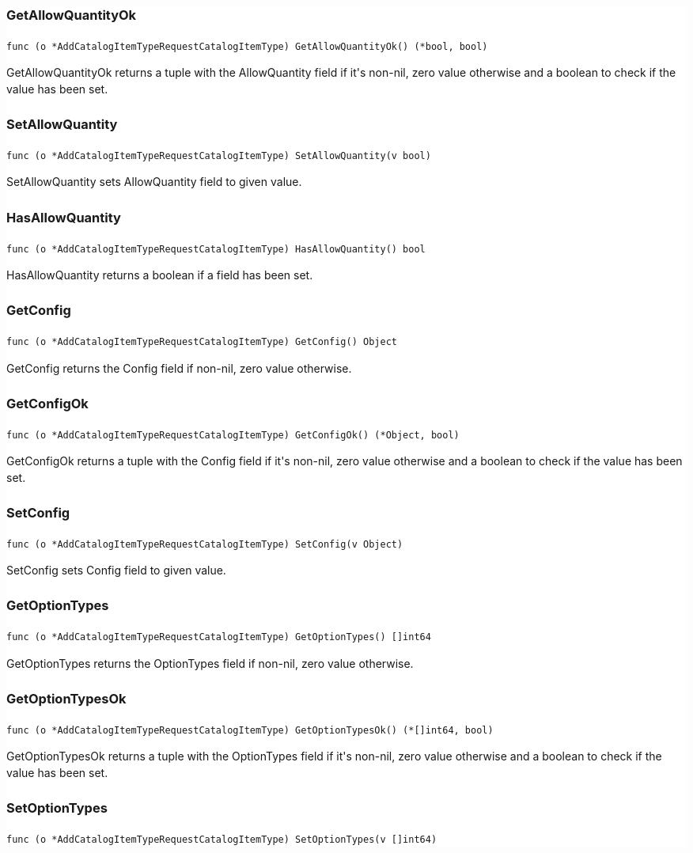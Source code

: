 ### GetAllowQuantityOk

`func (o *AddCatalogItemTypeRequestCatalogItemType) GetAllowQuantityOk() (*bool, bool)`

GetAllowQuantityOk returns a tuple with the AllowQuantity field if it's non-nil, zero value otherwise
and a boolean to check if the value has been set.

### SetAllowQuantity

`func (o *AddCatalogItemTypeRequestCatalogItemType) SetAllowQuantity(v bool)`

SetAllowQuantity sets AllowQuantity field to given value.

### HasAllowQuantity

`func (o *AddCatalogItemTypeRequestCatalogItemType) HasAllowQuantity() bool`

HasAllowQuantity returns a boolean if a field has been set.

### GetConfig

`func (o *AddCatalogItemTypeRequestCatalogItemType) GetConfig() Object`

GetConfig returns the Config field if non-nil, zero value otherwise.

### GetConfigOk

`func (o *AddCatalogItemTypeRequestCatalogItemType) GetConfigOk() (*Object, bool)`

GetConfigOk returns a tuple with the Config field if it's non-nil, zero value otherwise
and a boolean to check if the value has been set.

### SetConfig

`func (o *AddCatalogItemTypeRequestCatalogItemType) SetConfig(v Object)`

SetConfig sets Config field to given value.


### GetOptionTypes

`func (o *AddCatalogItemTypeRequestCatalogItemType) GetOptionTypes() []int64`

GetOptionTypes returns the OptionTypes field if non-nil, zero value otherwise.

### GetOptionTypesOk

`func (o *AddCatalogItemTypeRequestCatalogItemType) GetOptionTypesOk() (*[]int64, bool)`

GetOptionTypesOk returns a tuple with the OptionTypes field if it's non-nil, zero value otherwise
and a boolean to check if the value has been set.

### SetOptionTypes

`func (o *AddCatalogItemTypeRequestCatalogItemType) SetOptionTypes(v []int64)`
